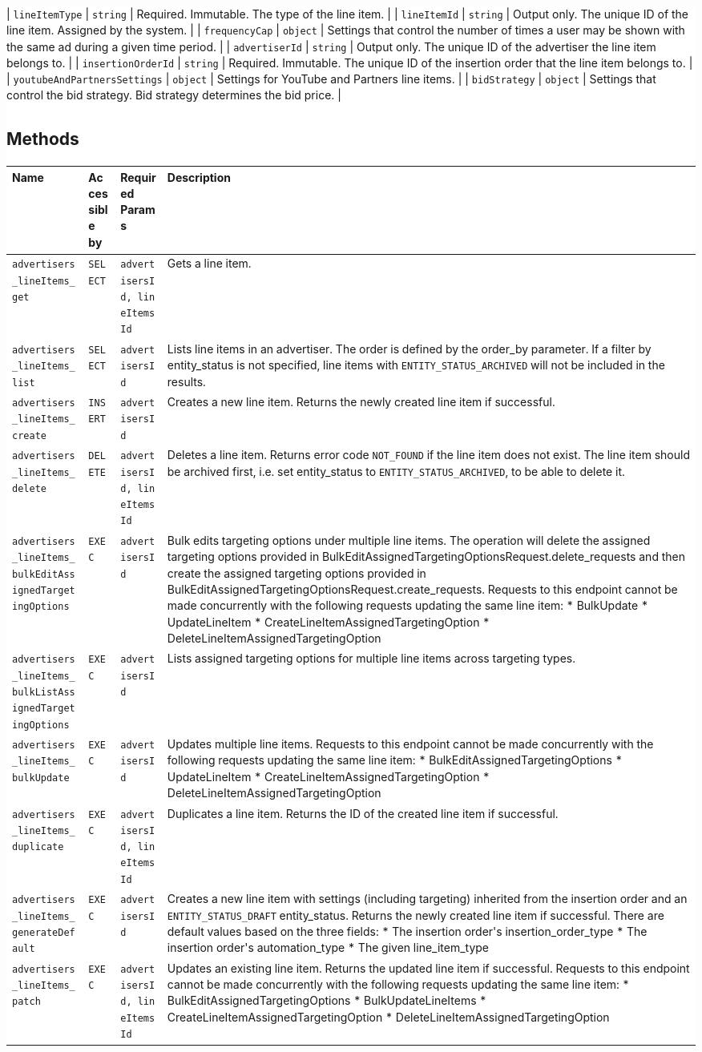 | `lineItemType` | `string` | Required. Immutable. The type of the line item. |
| `lineItemId` | `string` | Output only. The unique ID of the line item. Assigned by the system. |
| `frequencyCap` | `object` | Settings that control the number of times a user may be shown with the same ad during a given time period. |
| `advertiserId` | `string` | Output only. The unique ID of the advertiser the line item belongs to. |
| `insertionOrderId` | `string` | Required. Immutable. The unique ID of the insertion order that the line item belongs to. |
| `youtubeAndPartnersSettings` | `object` | Settings for YouTube and Partners line items. |
| `bidStrategy` | `object` | Settings that control the bid strategy. Bid strategy determines the bid price. |
## Methods
| Name | Accessible by | Required Params | Description |
|:-----|:--------------|:----------------|:------------|
| `advertisers_lineItems_get` | `SELECT` | `advertisersId, lineItemsId` | Gets a line item. |
| `advertisers_lineItems_list` | `SELECT` | `advertisersId` | Lists line items in an advertiser. The order is defined by the order_by parameter. If a filter by entity_status is not specified, line items with `ENTITY_STATUS_ARCHIVED` will not be included in the results. |
| `advertisers_lineItems_create` | `INSERT` | `advertisersId` | Creates a new line item. Returns the newly created line item if successful. |
| `advertisers_lineItems_delete` | `DELETE` | `advertisersId, lineItemsId` | Deletes a line item. Returns error code `NOT_FOUND` if the line item does not exist. The line item should be archived first, i.e. set entity_status to `ENTITY_STATUS_ARCHIVED`, to be able to delete it. |
| `advertisers_lineItems_bulkEditAssignedTargetingOptions` | `EXEC` | `advertisersId` | Bulk edits targeting options under multiple line items. The operation will delete the assigned targeting options provided in BulkEditAssignedTargetingOptionsRequest.delete_requests and then create the assigned targeting options provided in BulkEditAssignedTargetingOptionsRequest.create_requests. Requests to this endpoint cannot be made concurrently with the following requests updating the same line item: * BulkUpdate * UpdateLineItem * CreateLineItemAssignedTargetingOption * DeleteLineItemAssignedTargetingOption |
| `advertisers_lineItems_bulkListAssignedTargetingOptions` | `EXEC` | `advertisersId` | Lists assigned targeting options for multiple line items across targeting types. |
| `advertisers_lineItems_bulkUpdate` | `EXEC` | `advertisersId` | Updates multiple line items. Requests to this endpoint cannot be made concurrently with the following requests updating the same line item: * BulkEditAssignedTargetingOptions * UpdateLineItem * CreateLineItemAssignedTargetingOption * DeleteLineItemAssignedTargetingOption |
| `advertisers_lineItems_duplicate` | `EXEC` | `advertisersId, lineItemsId` | Duplicates a line item. Returns the ID of the created line item if successful. |
| `advertisers_lineItems_generateDefault` | `EXEC` | `advertisersId` | Creates a new line item with settings (including targeting) inherited from the insertion order and an `ENTITY_STATUS_DRAFT` entity_status. Returns the newly created line item if successful. There are default values based on the three fields: * The insertion order's insertion_order_type * The insertion order's automation_type * The given line_item_type |
| `advertisers_lineItems_patch` | `EXEC` | `advertisersId, lineItemsId` | Updates an existing line item. Returns the updated line item if successful. Requests to this endpoint cannot be made concurrently with the following requests updating the same line item: * BulkEditAssignedTargetingOptions * BulkUpdateLineItems * CreateLineItemAssignedTargetingOption * DeleteLineItemAssignedTargetingOption |
